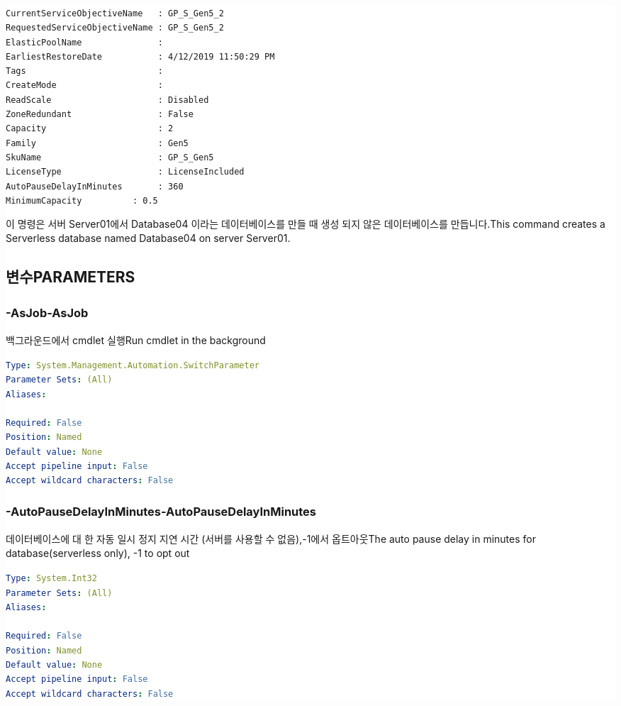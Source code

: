 ```
CurrentServiceObjectiveName   : GP_S_Gen5_2
RequestedServiceObjectiveName : GP_S_Gen5_2
ElasticPoolName               :
EarliestRestoreDate           : 4/12/2019 11:50:29 PM
Tags                          :
CreateMode                    :
ReadScale                     : Disabled
ZoneRedundant                 : False
Capacity                      : 2
Family                        : Gen5
SkuName                       : GP_S_Gen5
LicenseType                   : LicenseIncluded
AutoPauseDelayInMinutes       : 360
MinimumCapacity          : 0.5
```

<span data-ttu-id="c55f9-118">이 명령은 서버 Server01에서 Database04 이라는 데이터베이스를 만들 때 생성 되지 않은 데이터베이스를 만듭니다.</span><span class="sxs-lookup"><span data-stu-id="c55f9-118">This command creates a Serverless database named Database04 on server Server01.</span></span>

## <span data-ttu-id="c55f9-119">변수</span><span class="sxs-lookup"><span data-stu-id="c55f9-119">PARAMETERS</span></span>

### <span data-ttu-id="c55f9-120">-AsJob</span><span class="sxs-lookup"><span data-stu-id="c55f9-120">-AsJob</span></span>
<span data-ttu-id="c55f9-121">백그라운드에서 cmdlet 실행</span><span class="sxs-lookup"><span data-stu-id="c55f9-121">Run cmdlet in the background</span></span>

```yaml
Type: System.Management.Automation.SwitchParameter
Parameter Sets: (All)
Aliases:

Required: False
Position: Named
Default value: None
Accept pipeline input: False
Accept wildcard characters: False
```

### <span data-ttu-id="c55f9-122">-AutoPauseDelayInMinutes</span><span class="sxs-lookup"><span data-stu-id="c55f9-122">-AutoPauseDelayInMinutes</span></span>
<span data-ttu-id="c55f9-123">데이터베이스에 대 한 자동 일시 정지 지연 시간 (서버를 사용할 수 없음),-1에서 옵트아웃</span><span class="sxs-lookup"><span data-stu-id="c55f9-123">The auto pause delay in minutes for database(serverless only), -1 to opt out</span></span>

```yaml
Type: System.Int32
Parameter Sets: (All)
Aliases:

Required: False
Position: Named
Default value: None
Accept pipeline input: False
Accept wildcard characters: False
```
